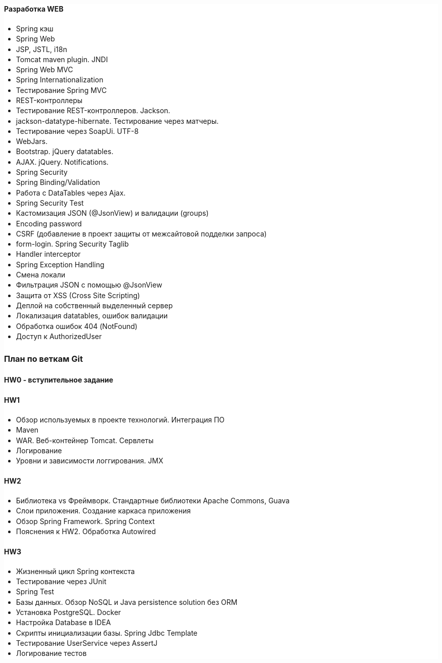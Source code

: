#### Разработка WEB
- Spring кэш
- Spring Web
- JSP, JSTL, i18n
- Tomcat maven plugin. JNDI
- Spring Web MVC
- Spring Internationalization
- Тестирование Spring MVC
- REST-контроллеры
- Тестирование REST-контроллеров. Jackson.
- jackson-datatype-hibernate. Тестирование через матчеры.
- Тестирование через SoapUi. UTF-8
- WebJars.
- Bootstrap. jQuery datatables.
- AJAX. jQuery. Notifications.
- Spring Security
- Spring Binding/Validation
- Работа с DataTables через Ajax.
- Spring Security Test
- Кастомизация JSON (@JsonView) и валидации (groups)
- Encoding password
- CSRF (добавление в проект защиты от межсайтовой подделки запроса)
- form-login. Spring Security Taglib
- Handler interceptor
- Spring Exception Handling
- Смена локали
- Фильтрация JSON с помощью @JsonView
- Защита от XSS (Cross Site Scripting)
- Деплой на собственный выделенный сервер
- Локализация datatables, ошибок валидации
- Обработка ошибок 404 (NotFound)
- Доступ к AuthorizedUser


### План по веткам Git
####  HW0 - вступительное задание
####  HW1
- Обзор используемых в проекте технологий. Интеграция ПО
- Maven
- WAR. Веб-контейнер Tomcat. Сервлеты
- Логирование
- Уровни и зависимости логгирования. JMX

#### HW2
- Библиотека vs Фреймворк. Стандартные библиотеки Apache Commons, Guava
- Слои приложения. Создание каркаса приложения
- Обзор Spring Framework. Spring Context
- Пояснения к HW2. Обработка Autowired

#### HW3
- Жизненный цикл Spring контекста
- Тестирование через JUnit
- Spring Test
- Базы данных. Обзор NoSQL и Java persistence solution без ORM
- Установка PostgreSQL. Docker
- Настройка Database в IDEA
- Скрипты инициализации базы. Spring Jdbc Template
- Тестирование UserService через AssertJ
- Логирование тестов
